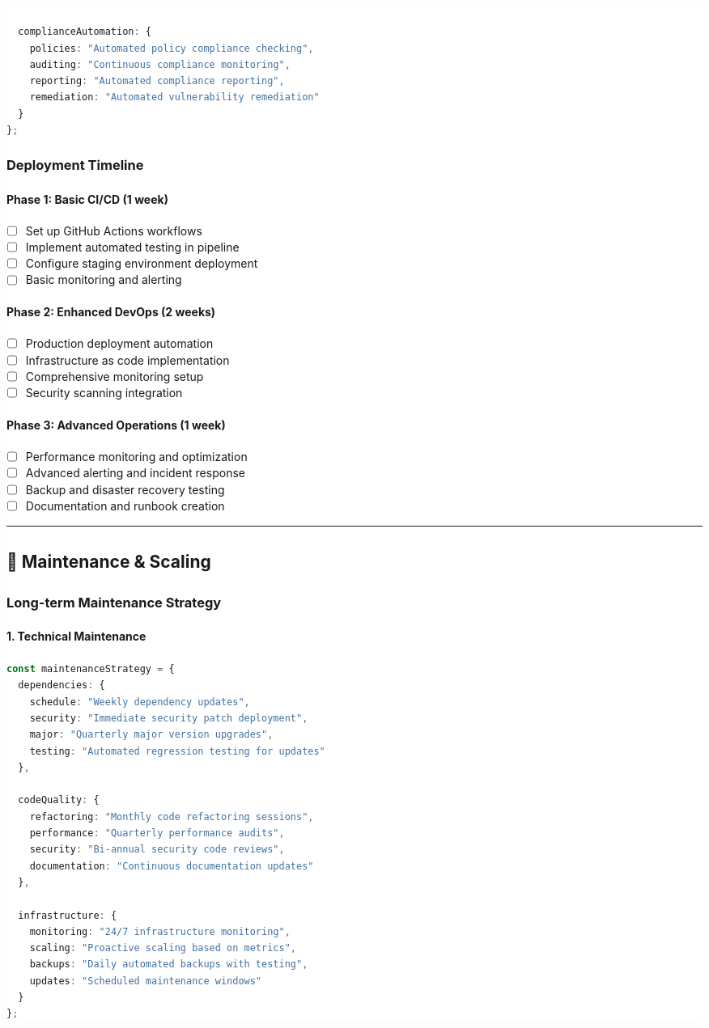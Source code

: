 ```typescript
  
  complianceAutomation: {
    policies: "Automated policy compliance checking",
    auditing: "Continuous compliance monitoring",
    reporting: "Automated compliance reporting",
    remediation: "Automated vulnerability remediation"
  }
};
```

### Deployment Timeline

#### Phase 1: Basic CI/CD (1 week)
- [ ] Set up GitHub Actions workflows
- [ ] Implement automated testing in pipeline
- [ ] Configure staging environment deployment
- [ ] Basic monitoring and alerting

#### Phase 2: Enhanced DevOps (2 weeks)
- [ ] Production deployment automation
- [ ] Infrastructure as code implementation
- [ ] Comprehensive monitoring setup
- [ ] Security scanning integration

#### Phase 3: Advanced Operations (1 week)
- [ ] Performance monitoring and optimization
- [ ] Advanced alerting and incident response
- [ ] Backup and disaster recovery testing
- [ ] Documentation and runbook creation

---

## 🔧 Maintenance & Scaling

### Long-term Maintenance Strategy

#### 1. Technical Maintenance
```typescript
const maintenanceStrategy = {
  dependencies: {
    schedule: "Weekly dependency updates",
    security: "Immediate security patch deployment",
    major: "Quarterly major version upgrades",
    testing: "Automated regression testing for updates"
  },
  
  codeQuality: {
    refactoring: "Monthly code refactoring sessions",
    performance: "Quarterly performance audits",
    security: "Bi-annual security code reviews", 
    documentation: "Continuous documentation updates"
  },
  
  infrastructure: {
    monitoring: "24/7 infrastructure monitoring",
    scaling: "Proactive scaling based on metrics",
    backups: "Daily automated backups with testing",
    updates: "Scheduled maintenance windows"
  }
};
```
